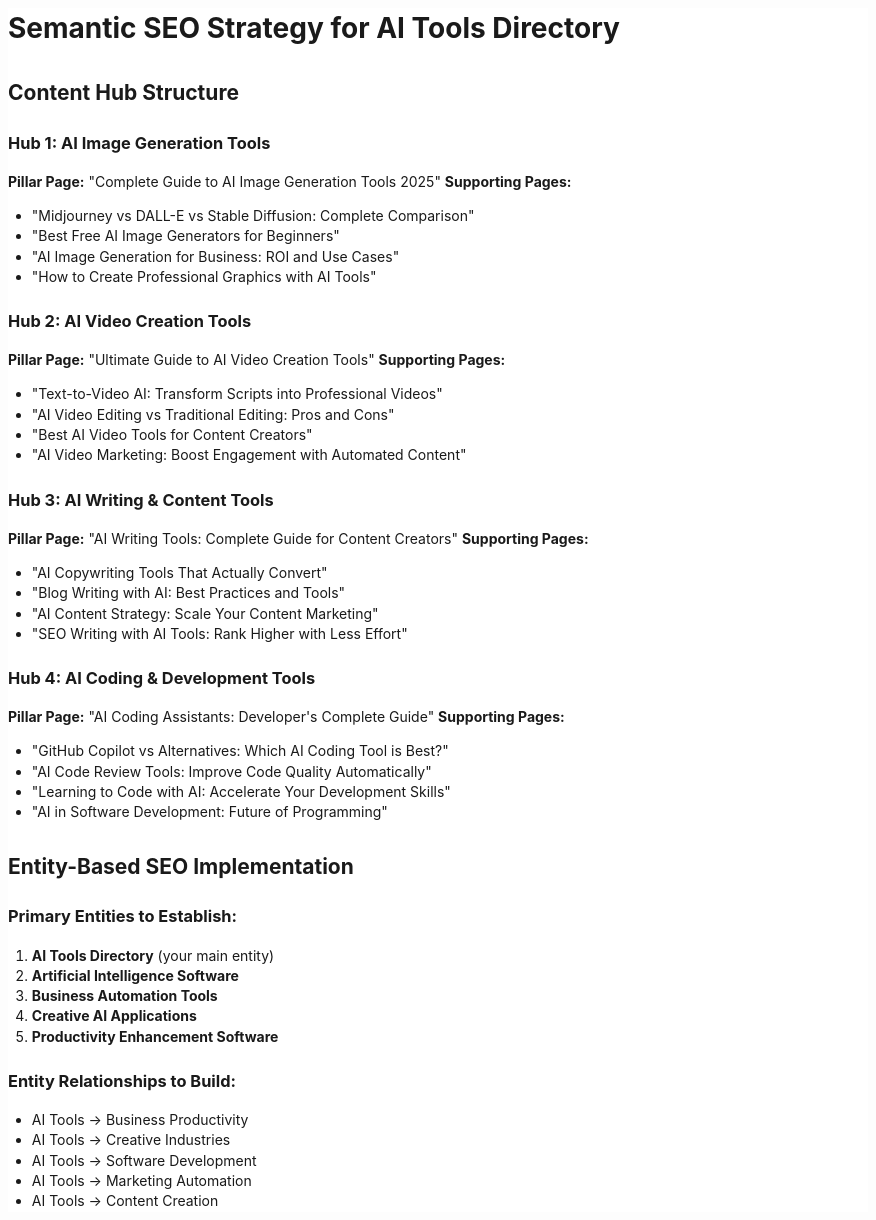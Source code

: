 # Semantic SEO Strategy for AI Tools Directory

## Content Hub Structure

### Hub 1: AI Image Generation Tools
**Pillar Page:** "Complete Guide to AI Image Generation Tools 2025"
**Supporting Pages:**
- "Midjourney vs DALL-E vs Stable Diffusion: Complete Comparison"
- "Best Free AI Image Generators for Beginners"
- "AI Image Generation for Business: ROI and Use Cases"
- "How to Create Professional Graphics with AI Tools"

### Hub 2: AI Video Creation Tools
**Pillar Page:** "Ultimate Guide to AI Video Creation Tools"
**Supporting Pages:**
- "Text-to-Video AI: Transform Scripts into Professional Videos"
- "AI Video Editing vs Traditional Editing: Pros and Cons"
- "Best AI Video Tools for Content Creators"
- "AI Video Marketing: Boost Engagement with Automated Content"

### Hub 3: AI Writing & Content Tools
**Pillar Page:** "AI Writing Tools: Complete Guide for Content Creators"
**Supporting Pages:**
- "AI Copywriting Tools That Actually Convert"
- "Blog Writing with AI: Best Practices and Tools"
- "AI Content Strategy: Scale Your Content Marketing"
- "SEO Writing with AI Tools: Rank Higher with Less Effort"

### Hub 4: AI Coding & Development Tools
**Pillar Page:** "AI Coding Assistants: Developer's Complete Guide"
**Supporting Pages:**
- "GitHub Copilot vs Alternatives: Which AI Coding Tool is Best?"
- "AI Code Review Tools: Improve Code Quality Automatically"
- "Learning to Code with AI: Accelerate Your Development Skills"
- "AI in Software Development: Future of Programming"

## Entity-Based SEO Implementation

### Primary Entities to Establish:
1. **AI Tools Directory** (your main entity)
2. **Artificial Intelligence Software**
3. **Business Automation Tools**
4. **Creative AI Applications**
5. **Productivity Enhancement Software**

### Entity Relationships to Build:
- AI Tools → Business Productivity
- AI Tools → Creative Industries
- AI Tools → Software Development
- AI Tools → Marketing Automation
- AI Tools → Content Creation

